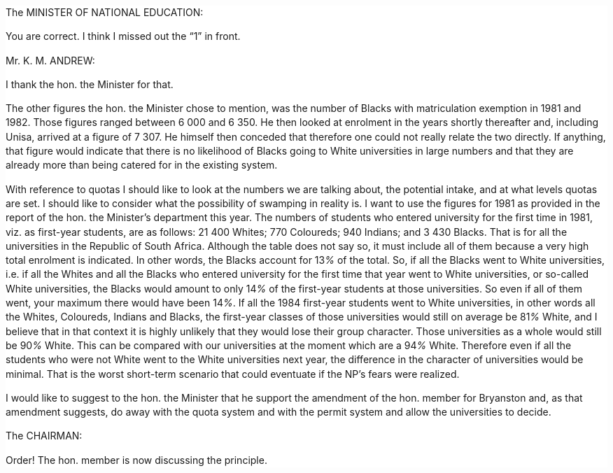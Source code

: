 </speech>

<speech by="#minister_of_national_education">

<from>The <person refersTo="hansard_za">MINISTER OF NATIONAL EDUCATION</person>:</from>

<p>You are correct. I think I missed out the &#x201C;1&#x201D; in front.</p>

</speech>

<speech by="#andrew">

<from>Mr. <person refersTo="hansard_za">K. M. ANDREW</person>:</from>

<p>I thank the hon. the Minister for that.</p>

<p>The other figures the hon. the Minister chose to mention, was the number of Blacks with matriculation exemption in 1981 and 1982. Those figures ranged between 6 000 and 6 350. He then looked at enrolment in the years shortly thereafter and, including Unisa, arrived at a figure of 7 307. He himself then conceded that therefore one could not really relate the two directly. If anything, that figure would indicate that there is no likelihood of Blacks going to White universities in large numbers and that they are already more than being catered for in the existing system.</p>

<p>With reference to quotas I should like to look at the numbers we are talking about, the potential intake, and at what levels quotas are set. I should like to consider what the possibility of swamping in reality is. I want to use the figures for 1981 as provided in the report of the hon. the Minister&#x2019;s department this year. The numbers of students who entered university for the first time in 1981, viz. as first-year students, are as follows: 21 400 Whites; 770 Coloureds; 940 Indians; and 3 430 Blacks. That is for all the universities in the Republic of South Africa. Although the table does not say so, it must include all of them because a very high total enrolment is indicated. In other words, the Blacks account for 13<i>%</i> of the total. So, if all the Blacks went to White universities, i.e. if all the Whites and all the Blacks who entered university for the first time that year went to White universities, or so-called White universities, the Blacks would amount <span class="col_9375-9376" refersTo="page_1194"/>to only 14<i>%</i> of the first-year students at those universities. So even if all of them went, your maximum there would have been 14<i>%</i>. If all the 1984 first-year students went to White universities, in other words all the Whites, Coloureds, Indians and Blacks, the first-year classes of those universities would still on average be 81<i>%</i> White, and I believe that in that context it is highly unlikely that they would lose their group character. Those universities as a whole would still be 90<i>%</i> White. This can be compared with our universities at the moment which are a 94<i>%</i> White. Therefore even if all the students who were not White went to the White universities next year, the difference in the character of universities would be minimal. That is the worst short-term scenario that could eventuate if the NP&#x2019;s fears were realized.</p>

<p>I would like to suggest to the hon. the Minister that he support the amendment of the hon. member for Bryanston and, as that amendment suggests, do away with the quota system and with the permit system and allow the universities to decide.</p>

</speech>

<speech by="#chairman">

<from>The <person refersTo="hansard_za">CHAIRMAN</person>:</from>

<p>Order! The hon. member is now discussing the principle.</p>

</speech>
